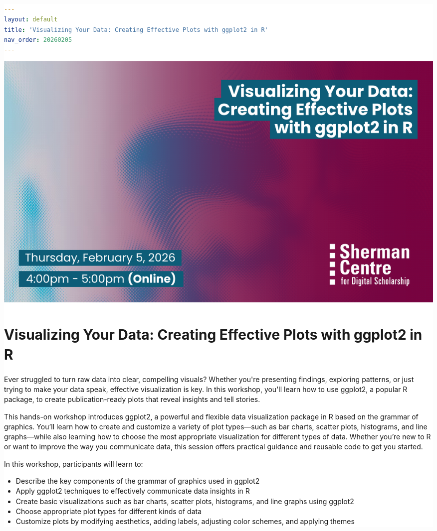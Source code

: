 ```yaml
---
layout: default
title: 'Visualizing Your Data: Creating Effective Plots with ggplot2 in R'
nav_order: 20260205
---
```


<img src="assets/img/ggplot2.png" alt="Workshop Title Slide" width="100%">

# Visualizing Your Data: Creating Effective Plots with ggplot2 in R

Ever struggled to turn raw data into clear, compelling visuals? Whether you're presenting findings, exploring patterns, or just trying to make your data speak, effective visualization is key. In this workshop, you'll learn how to use ggplot2, a popular R package, to create publication-ready plots that reveal insights and tell stories.

This hands-on workshop introduces ggplot2, a powerful and flexible data visualization package in R based on the grammar of graphics. You’ll learn how to create and customize a variety of plot types—such as bar charts, scatter plots, histograms, and line graphs—while also learning how to choose the most appropriate visualization for different types of data. Whether you’re new to R or want to improve the way you communicate data, this session offers practical guidance and reusable code to get you started.

In this workshop, participants will learn to:
- Describe the key components of the grammar of graphics used in ggplot2
- Apply ggplot2 techniques to effectively communicate data insights in R
- Create basic visualizations such as bar charts, scatter plots, histograms, and line graphs using ggplot2
- Choose appropriate plot types for different kinds of data 
- Customize plots by modifying aesthetics, adding labels, adjusting color schemes, and applying themes
